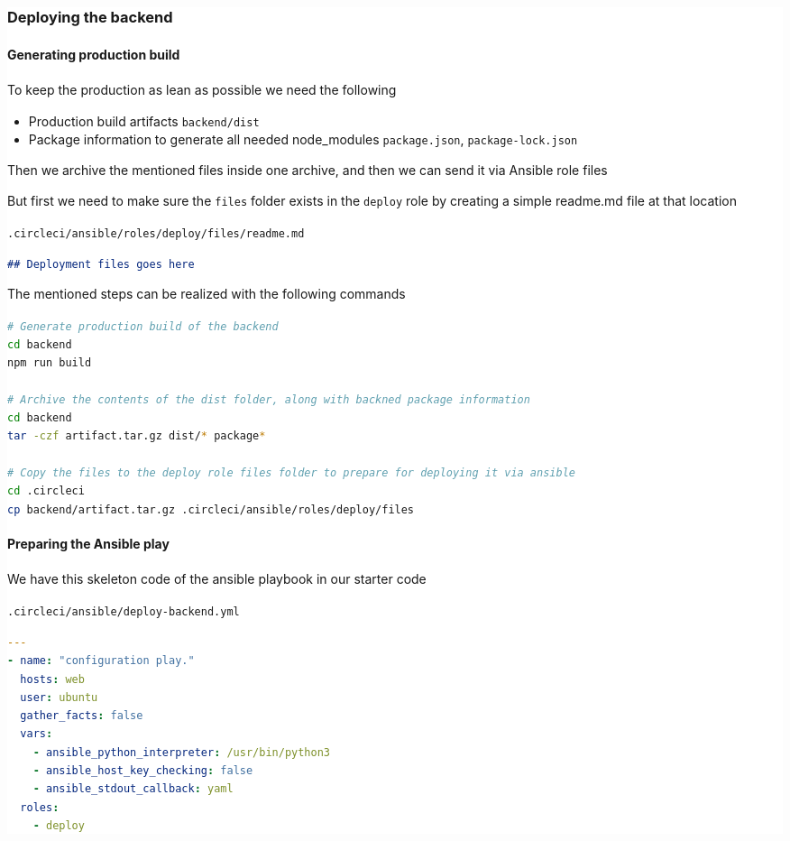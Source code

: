 
### Deploying the backend

#### Generating production build

To keep the production as lean as possible we need the following

- Production build artifacts `backend/dist`
- Package information to generate all needed node_modules `package.json`, `package-lock.json`

Then we archive the mentioned files inside one archive, and then we can send it via Ansible role files

But first we need to make sure the `files` folder exists in the `deploy` role by creating a simple readme.md file at that location

`.circleci/ansible/roles/deploy/files/readme.md`

```markdown
## Deployment files goes here
```

The mentioned steps can be realized with the following commands

```sh
# Generate production build of the backend
cd backend
npm run build

# Archive the contents of the dist folder, along with backned package information
cd backend
tar -czf artifact.tar.gz dist/* package*

# Copy the files to the deploy role files folder to prepare for deploying it via ansible
cd .circleci
cp backend/artifact.tar.gz .circleci/ansible/roles/deploy/files

```

#### Preparing the Ansible play

We have this skeleton code of the ansible playbook in our starter code

`.circleci/ansible/deploy-backend.yml`

```yml
---
- name: "configuration play."
  hosts: web
  user: ubuntu
  gather_facts: false
  vars:
    - ansible_python_interpreter: /usr/bin/python3
    - ansible_host_key_checking: false
    - ansible_stdout_callback: yaml
  roles:
    - deploy
```
